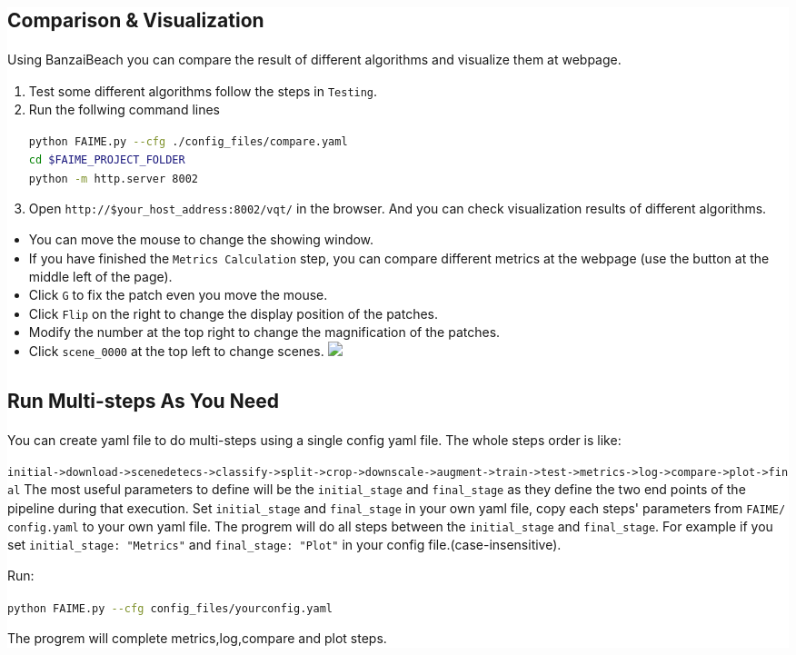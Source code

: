 ## **Comparison & Visualization**
Using BanzaiBeach you can compare the result of different algorithms and visualize them at webpage.
1. Test some different algorithms follow the steps in `Testing`.
2. Run the follwing command lines
    ```sh
   python FAIME.py --cfg ./config_files/compare.yaml
   cd $FAIME_PROJECT_FOLDER
   python -m http.server 8002
   ```
4. Open `http://$your_host_address:8002/vqt/` in the browser.
 And you can check visualization results of different algorithms.
 - You can move the mouse to change the showing window.
 - If you have finished the `Metrics Calculation` step, you can compare different metrics at the webpage (use the button at the middle left of the page).
 - Click `G` to fix the patch even you move the mouse.
 - Click `Flip` on the right to change the display position of the patches.
 - Modify the number at the top right to change the magnification of the patches.
 - Click `scene_0000` at the top left to change scenes.
   <IMG src="compare.png">


## **Run Multi-steps As You Need**
You can create yaml file to do multi-steps using a single config yaml file.
The whole steps order is like:

`initial->download->scenedetecs->classify->split->crop->downscale->augment->train->test->metrics->log->compare->plot->final`
The most useful parameters to define will be the `initial_stage` and `final_stage` as they define the two end points of the pipeline during that execution. 
Set `initial_stage` and `final_stage` in your own yaml file, copy each steps' parameters from `FAIME/config.yaml` to your own yaml file.
The progrem will do all steps between the `initial_stage` and `final_stage`.
For example if you set  `initial_stage: "Metrics"` and `final_stage: "Plot"` in your config file.(case-insensitive).

Run:
```sh
python FAIME.py --cfg config_files/yourconfig.yaml
```
The progrem will complete metrics,log,compare and plot steps.

